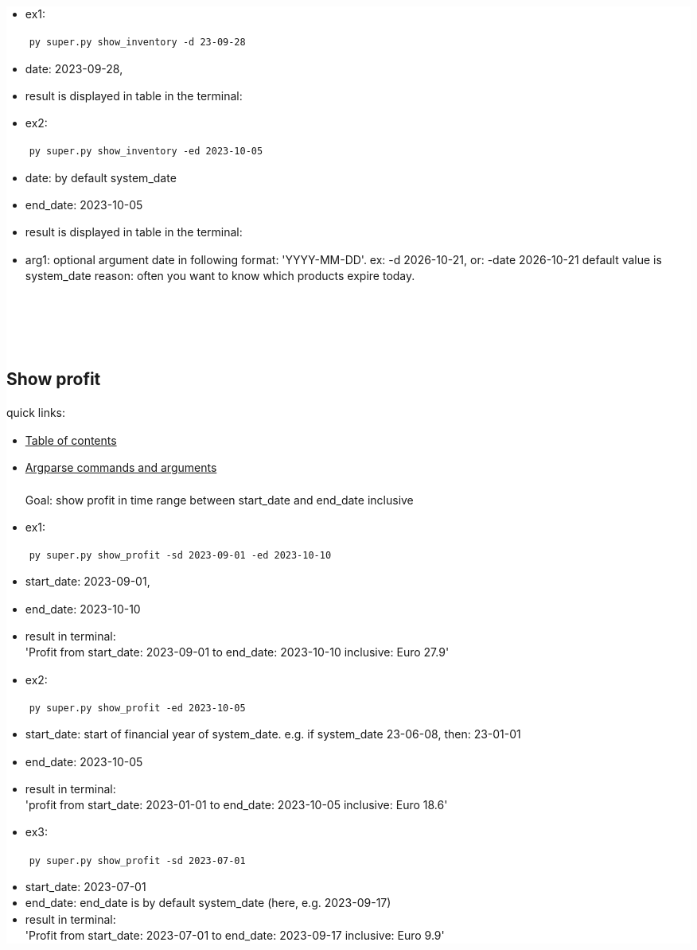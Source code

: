- ex1: 

```
    py super.py show_inventory -d 23-09-28
```
-   date: 2023-09-28, 
-   result is displayed in table in the terminal:  
 

- ex2: 
```
    py super.py show_inventory -ed 2023-10-05
```
-   date: by default system_date
-   end_date: 2023-10-05
-   result is displayed in table in the terminal:    


- arg1: optional argument date in following format: 'YYYY-MM-DD'. ex: -d 2026-10-21, or: -date 2026-10-21 
    default value is system_date
    reason: often you want to know which products expire today. 


<br /> 
<br /> 
<br /> 

## Show profit
quick links: 
-  [Table of contents](#table-of-contents)
-  [Argparse commands and arguments](#argparse-commands-and-arguments)
<br/><br/>
Goal: show profit in time range between start_date and end_date inclusive

- ex1: 

```
    py super.py show_profit -sd 2023-09-01 -ed 2023-10-10
```
-   start_date: 2023-09-01, 
-   end_date: 2023-10-10
-   result in terminal:  
    'Profit from start_date: 2023-09-01 to end_date: 2023-10-10 inclusive: Euro 27.9'   

- ex2: 
```
    py super.py show_profit -ed 2023-10-05
```
-   start_date: start of financial  year of system_date. e.g. if system_date 23-06-08, then: 23-01-01
-   end_date: 2023-10-05
-   result in terminal:  
    'profit from start_date: 2023-01-01 to end_date: 2023-10-05 inclusive: Euro 18.6'


- ex3: 
```
    py super.py show_profit -sd 2023-07-01
```
-   start_date: 2023-07-01
-   end_date: end_date is by default system_date (here, e.g. 2023-09-17) 
-   result in terminal:  
    'Profit from start_date: 2023-07-01 to end_date: 2023-09-17 inclusive: Euro 9.9'  
